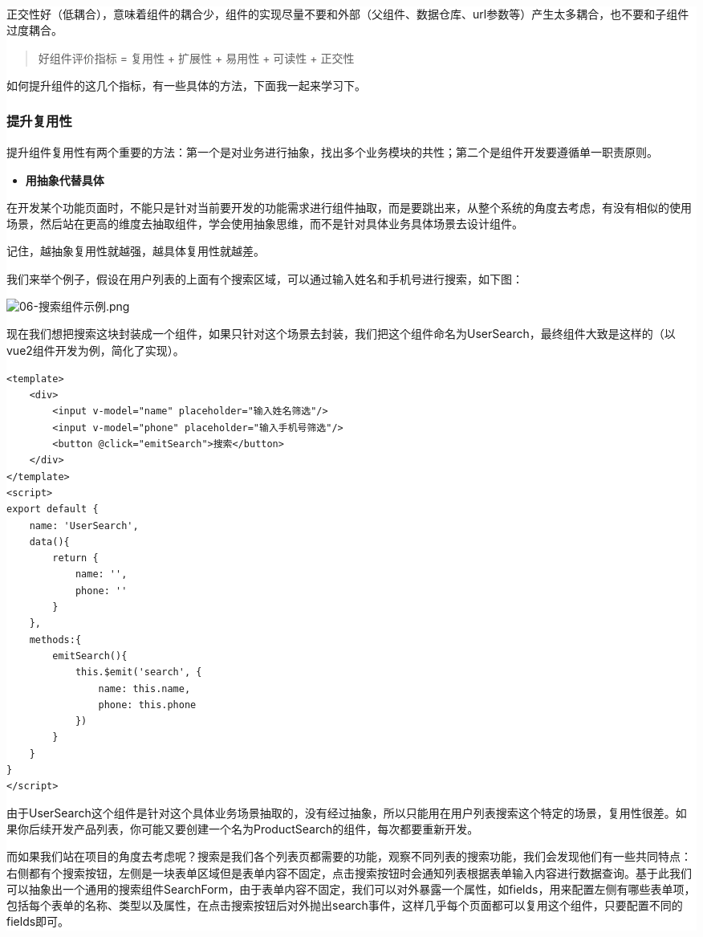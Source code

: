 正交性好（低耦合），意味着组件的耦合少，组件的实现尽量不要和外部（父组件、数据仓库、url参数等）产生太多耦合，也不要和子组件过度耦合。

> 好组件评价指标 = 复用性 + 扩展性 + 易用性 + 可读性 + 正交性

如何提升组件的这几个指标，有一些具体的方法，下面我一起来学习下。

### 提升复用性

提升组件复用性有两个重要的方法：第一个是对业务进行抽象，找出多个业务模块的共性；第二个是组件开发要遵循单一职责原则。

*   **用抽象代替具体**

在开发某个功能页面时，不能只是针对当前要开发的功能需求进行组件抽取，而是要跳出来，从整个系统的角度去考虑，有没有相似的使用场景，然后站在更高的维度去抽取组件，学会使用抽象思维，而不是针对具体业务具体场景去设计组件。

记住，越抽象复用性就越强，越具体复用性就越差。

我们来举个例子，假设在用户列表的上面有个搜索区域，可以通过输入姓名和手机号进行搜索，如下图：

![06-搜索组件示例.png](https://p3-juejin.byteimg.com/tos-cn-i-k3u1fbpfcp/a6edef6f0f8942d891742d7e65d8d6ca~tplv-k3u1fbpfcp-jj-mark:1600:0:0:0:q75.jpg#?w=614&h=110&s=13260&e=png&b=fefefe)

现在我们想把搜索这块封装成一个组件，如果只针对这个场景去封装，我们把这个组件命名为UserSearch，最终组件大致是这样的（以vue2组件开发为例，简化了实现）。

    <template>
        <div>
            <input v-model="name" placeholder="输入姓名筛选"/>
            <input v-model="phone" placeholder="输入手机号筛选"/>
            <button @click="emitSearch">搜索</button>
        </div>
    </template>
    <script>
    export default {
        name: 'UserSearch',
        data(){
            return {
                name: '',
                phone: ''
            }
        },
        methods:{
            emitSearch(){
                this.$emit('search', {
                    name: this.name, 
                    phone: this.phone
                })
            }
        }
    }
    </script>
    

由于UserSearch这个组件是针对这个具体业务场景抽取的，没有经过抽象，所以只能用在用户列表搜索这个特定的场景，复用性很差。如果你后续开发产品列表，你可能又要创建一个名为ProductSearch的组件，每次都要重新开发。

而如果我们站在项目的角度去考虑呢？搜索是我们各个列表页都需要的功能，观察不同列表的搜索功能，我们会发现他们有一些共同特点：右侧都有个搜索按钮，左侧是一块表单区域但是表单内容不固定，点击搜索按钮时会通知列表根据表单输入内容进行数据查询。基于此我们可以抽象出一个通用的搜索组件SearchForm，由于表单内容不固定，我们可以对外暴露一个属性，如fields，用来配置左侧有哪些表单项，包括每个表单的名称、类型以及属性，在点击搜索按钮后对外抛出search事件，这样几乎每个页面都可以复用这个组件，只要配置不同的fields即可。
